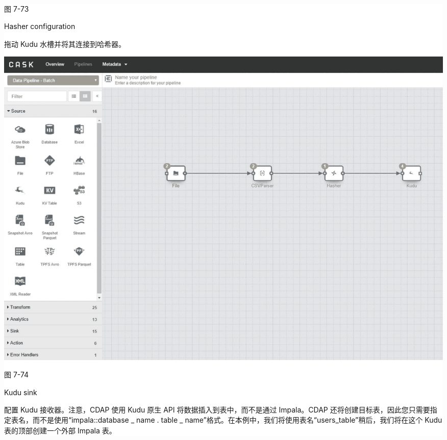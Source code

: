 图 7-73

Hasher configuration

拖动 Kudu 水槽并将其连接到哈希器。

![A456459_1_En_7_Fig74_HTML.jpg](img/A456459_1_En_7_Fig74_HTML.jpg)

图 7-74

Kudu sink

配置 Kudu 接收器。注意，CDAP 使用 Kudu 原生 API 将数据插入到表中，而不是通过 Impala。CDAP 还将创建目标表，因此您只需要指定表名，而不是使用“impala::database _ name . table _ name”格式。在本例中，我们将使用表名“users_table”稍后，我们将在这个 Kudu 表的顶部创建一个外部 Impala 表。
